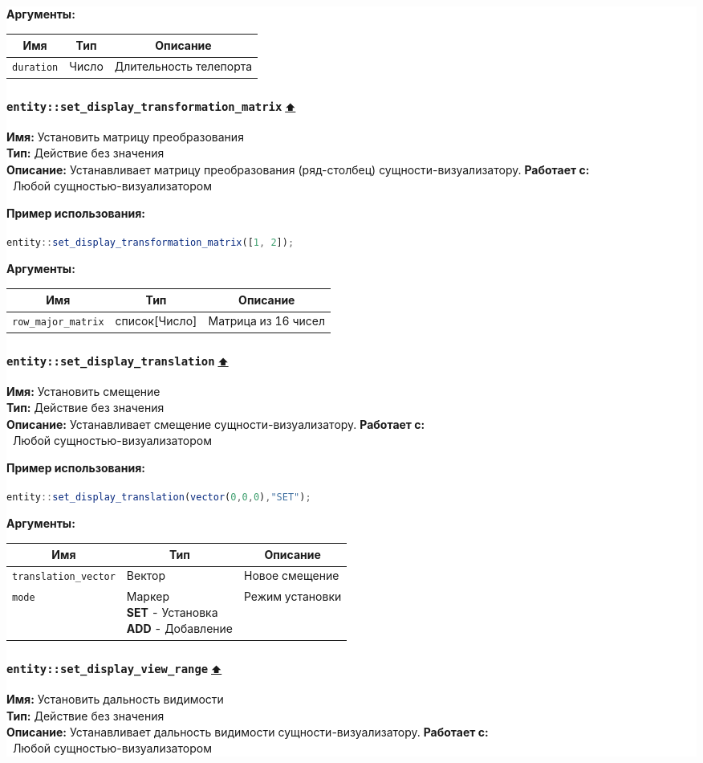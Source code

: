 **Аргументы:**

| **Имя**    | **Тип** | **Описание**           |
| ---------- | ------- | ---------------------- |
| `duration` | Число   | Длительность телепорта |
<h3 id=entity_set_display_transformation_matrix>
  <code>entity::set_display_transformation_matrix</code>
  <a href="#" style="font-size: 12px; margin-left:">⬆️</a>
</h3>

**Имя:** Установить матрицу преобразования\
**Тип:** Действие без значения\
**Описание:** Устанавливает матрицу преобразования (ряд-столбец) сущности-визуализатору.
**Работает с:**\
&nbsp;&nbsp;Любой сущностью-визуализатором

**Пример использования:** 
```ts
entity::set_display_transformation_matrix([1, 2]);
```

**Аргументы:**

| **Имя**            | **Тип**       | **Описание**        |
| ------------------ | ------------- | ------------------- |
| `row_major_matrix` | список[Число] | Матрица из 16 чисел |
<h3 id=entity_set_display_translation>
  <code>entity::set_display_translation</code>
  <a href="#" style="font-size: 12px; margin-left:">⬆️</a>
</h3>

**Имя:** Установить смещение\
**Тип:** Действие без значения\
**Описание:** Устанавливает смещение сущности-визуализатору.
**Работает с:**\
&nbsp;&nbsp;Любой сущностью-визуализатором

**Пример использования:** 
```ts
entity::set_display_translation(vector(0,0,0),"SET");
```

**Аргументы:**

| **Имя**              | **Тип**                                                 | **Описание**    |
| -------------------- | ------------------------------------------------------- | --------------- |
| `translation_vector` | Вектор                                                  | Новое смещение  |
| `mode`               | Маркер<br/>**SET** - Установка<br/>**ADD** - Добавление | Режим установки |
<h3 id=entity_set_display_view_range>
  <code>entity::set_display_view_range</code>
  <a href="#" style="font-size: 12px; margin-left:">⬆️</a>
</h3>

**Имя:** Установить дальность видимости\
**Тип:** Действие без значения\
**Описание:** Устанавливает дальность видимости сущности-визуализатору.
**Работает с:**\
&nbsp;&nbsp;Любой сущностью-визуализатором
